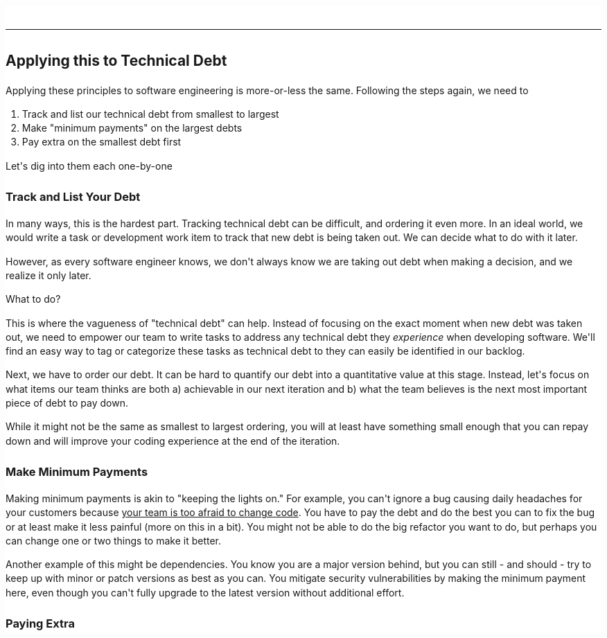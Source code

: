 <br/>

</center>

---

## Applying this to Technical Debt

Applying these principles to software engineering is more-or-less the same. Following the steps again, we need to

1. Track and list our technical debt from smallest to largest
2. Make "minimum payments" on the largest debts 
3. Pay extra on the smallest debt first

Let's dig into them each one-by-one

### Track and List Your Debt

In many ways, this is the hardest part. Tracking technical debt can be difficult, and ordering it even more. In an ideal world, we would write a task or development work item to track that new debt is being taken out. We can decide what to do with it later.

However, as every software engineer knows, we don't always know we are taking out debt when making a decision, and we realize it only later. 

What to do?

This is where the vagueness of "technical debt" can help. Instead of focusing on the exact moment when new debt was taken out, we need to empower our team to write tasks to address any technical debt they _experience_ when developing software. We'll find an easy way to tag or categorize these tasks as technical debt to they can easily be identified in our backlog.

Next, we have to order our debt. It can be hard to quantify our debt into a quantitative value at this stage. Instead, let's focus on what items our team thinks are both a) achievable in our next iteration and b) what the team believes is the next most important piece of debt to pay down.

While it might not be the same as smallest to largest ordering, you will at least have something small enough that you can repay down and will improve your coding experience at the end of the iteration.

### Make Minimum Payments

Making minimum payments is akin to "keeping the lights on." For example, you can't ignore a bug causing daily headaches for your customers because [your team is too afraid to change code](https://agileotter.blogspot.com/2009/01/fear-of-changing-code.html). You have to pay the debt and do the best you can to fix the bug or at least make it less painful (more on this in a bit). You might not be able to do the big refactor you want to do, but perhaps you can change one or two things to make it better.

Another example of this might be dependencies. You know you are a major version behind, but you can still - and should - try to keep up with minor or patch versions as best as you can. You mitigate security vulnerabilities by making the minimum payment here, even though you can't fully upgrade to the latest version without additional effort.

### Paying Extra
